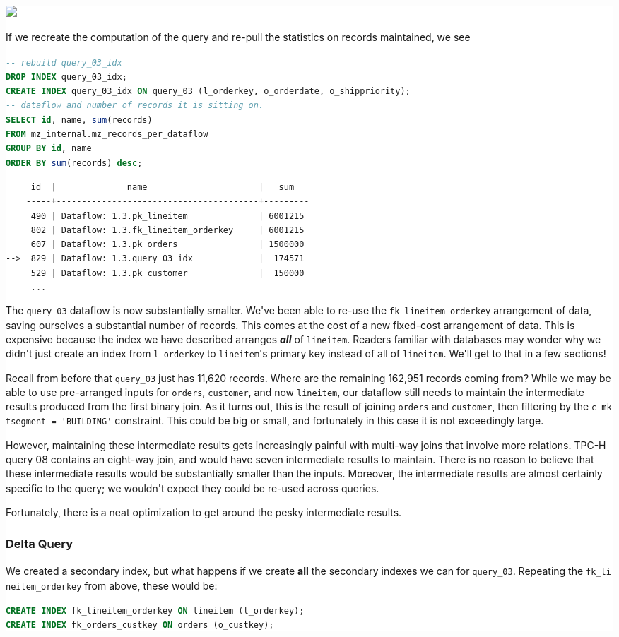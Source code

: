 ![](https://res.cloudinary.com/mzimgcdn/image/upload/v1665546890/tpch2.webp)

If we recreate the computation of the query and re-pull the statistics on records maintained, we see

```sql
-- rebuild query_03_idx
DROP INDEX query_03_idx;
CREATE INDEX query_03_idx ON query_03 (l_orderkey, o_orderdate, o_shippriority);
-- dataflow and number of records it is sitting on.
SELECT id, name, sum(records)
FROM mz_internal.mz_records_per_dataflow
GROUP BY id, name
ORDER BY sum(records) desc;
```

```text
     id  |              name                      |   sum
    -----+----------------------------------------+---------
     490 | Dataflow: 1.3.pk_lineitem              | 6001215
     802 | Dataflow: 1.3.fk_lineitem_orderkey     | 6001215
     607 | Dataflow: 1.3.pk_orders                | 1500000
-->  829 | Dataflow: 1.3.query_03_idx             |  174571
     529 | Dataflow: 1.3.pk_customer              |  150000
     ...
```

The `query_03` dataflow is now substantially smaller. We've been able to re-use the `fk_lineitem_orderkey` arrangement of data, saving ourselves a substantial number of records. This comes at the cost of a new fixed-cost arrangement of data. This is expensive because the index we have described arranges **_all_** of `lineitem`. Readers familiar with databases may wonder why we didn't just create an index from `l_orderkey` to `lineitem`'s primary key instead of all of `lineitem`. We'll get to that in a few sections!

Recall from before that `query_03` just has 11,620 records. Where are the remaining 162,951 records coming from? While we may be able to use pre-arranged inputs for `orders`, `customer`, and now `lineitem`, our dataflow still needs to maintain the intermediate results produced from the first binary join. As it turns out, this is the result of joining `orders` and `customer`, then filtering by the `c_mktsegment = 'BUILDING'` constraint. This could be big or small, and fortunately in this case it is not exceedingly large.

However, maintaining these intermediate results gets increasingly painful with multi-way joins that involve more relations. TPC-H query 08 contains an eight-way join, and would have seven intermediate results to maintain. There is no reason to believe that these intermediate results would be substantially smaller than the inputs. Moreover, the intermediate results are almost certainly specific to the query; we wouldn't expect they could be re-used across queries.

Fortunately, there is a neat optimization to get around the pesky intermediate results.

### Delta Query

We created a secondary index, but what happens if we create **all** the secondary indexes we can for `query_03`. Repeating the `fk_lineitem_orderkey` from above, these would be:

```sql
CREATE INDEX fk_lineitem_orderkey ON lineitem (l_orderkey);
CREATE INDEX fk_orders_custkey ON orders (o_custkey);
```
